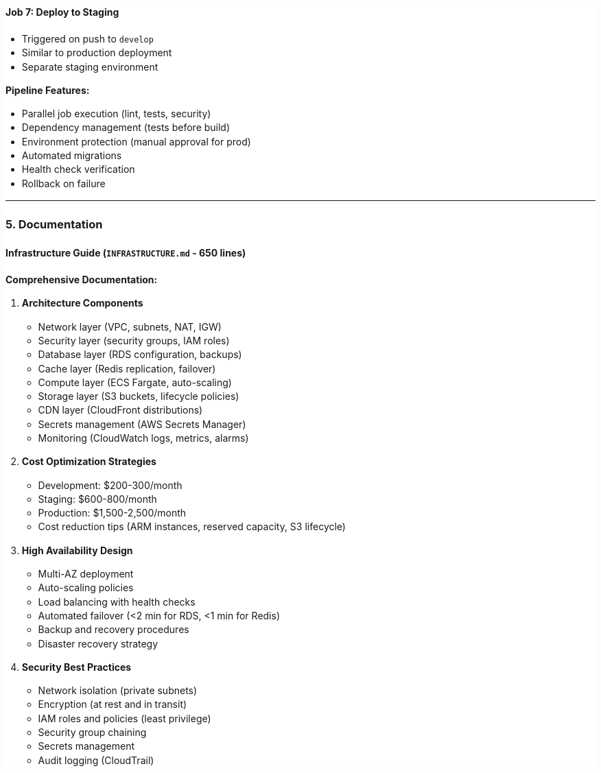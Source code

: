 #### Job 7: Deploy to Staging
- Triggered on push to `develop`
- Similar to production deployment
- Separate staging environment

**Pipeline Features:**
- Parallel job execution (lint, tests, security)
- Dependency management (tests before build)
- Environment protection (manual approval for prod)
- Automated migrations
- Health check verification
- Rollback on failure

---

### 5. Documentation

#### Infrastructure Guide (`INFRASTRUCTURE.md` - 650 lines)

**Comprehensive Documentation:**
1. **Architecture Components**
   - Network layer (VPC, subnets, NAT, IGW)
   - Security layer (security groups, IAM roles)
   - Database layer (RDS configuration, backups)
   - Cache layer (Redis replication, failover)
   - Compute layer (ECS Fargate, auto-scaling)
   - Storage layer (S3 buckets, lifecycle policies)
   - CDN layer (CloudFront distributions)
   - Secrets management (AWS Secrets Manager)
   - Monitoring (CloudWatch logs, metrics, alarms)

2. **Cost Optimization Strategies**
   - Development: $200-300/month
   - Staging: $600-800/month
   - Production: $1,500-2,500/month
   - Cost reduction tips (ARM instances, reserved capacity, S3 lifecycle)

3. **High Availability Design**
   - Multi-AZ deployment
   - Auto-scaling policies
   - Load balancing with health checks
   - Automated failover (<2 min for RDS, <1 min for Redis)
   - Backup and recovery procedures
   - Disaster recovery strategy

4. **Security Best Practices**
   - Network isolation (private subnets)
   - Encryption (at rest and in transit)
   - IAM roles and policies (least privilege)
   - Security group chaining
   - Secrets management
   - Audit logging (CloudTrail)
